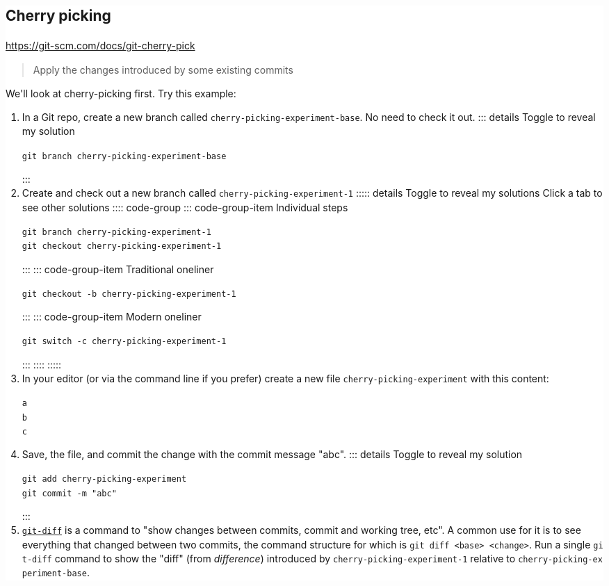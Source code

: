 ## Cherry picking

<https://git-scm.com/docs/git-cherry-pick>

> Apply the changes introduced by some existing commits

We'll look at cherry-picking first. Try this example:

1. In a Git repo, create a new branch called `cherry-picking-experiment-base`. No need to check it out.
    ::: details Toggle to reveal my solution
    ```shell
    git branch cherry-picking-experiment-base
    ```
    :::
1. Create and check out a new branch called `cherry-picking-experiment-1`
    ::::: details Toggle to reveal my solutions
    Click a tab to see other solutions
    :::: code-group
    ::: code-group-item Individual steps
    ```shell
    git branch cherry-picking-experiment-1
    git checkout cherry-picking-experiment-1
    ```
    :::
    ::: code-group-item Traditional oneliner
    ```shell
    git checkout -b cherry-picking-experiment-1
    ```
    :::
    ::: code-group-item Modern oneliner
    ```shell
    git switch -c cherry-picking-experiment-1
    ```
    :::
    ::::
    :::::
1. In your editor (or via the command line if you prefer) create a new file `cherry-picking-experiment` with this content:
   ```
   a
   b
   c
   ```
1. Save, the file, and commit the change with the commit message "abc".
    ::: details Toggle to reveal my solution
    ```shell
    git add cherry-picking-experiment
    git commit -m "abc"
    ```
    :::
1. [`git-diff`](https://git-scm.com/docs/git-diff) is a command to "show changes between commits, commit and working tree, etc". A common use for it is to see everything that changed between two commits, the command structure for which is `git diff <base> <change>`. Run a single `git-diff` command to show the "diff" (from _difference_) introduced by `cherry-picking-experiment-1` relative to `cherry-picking-experiment-base`.

